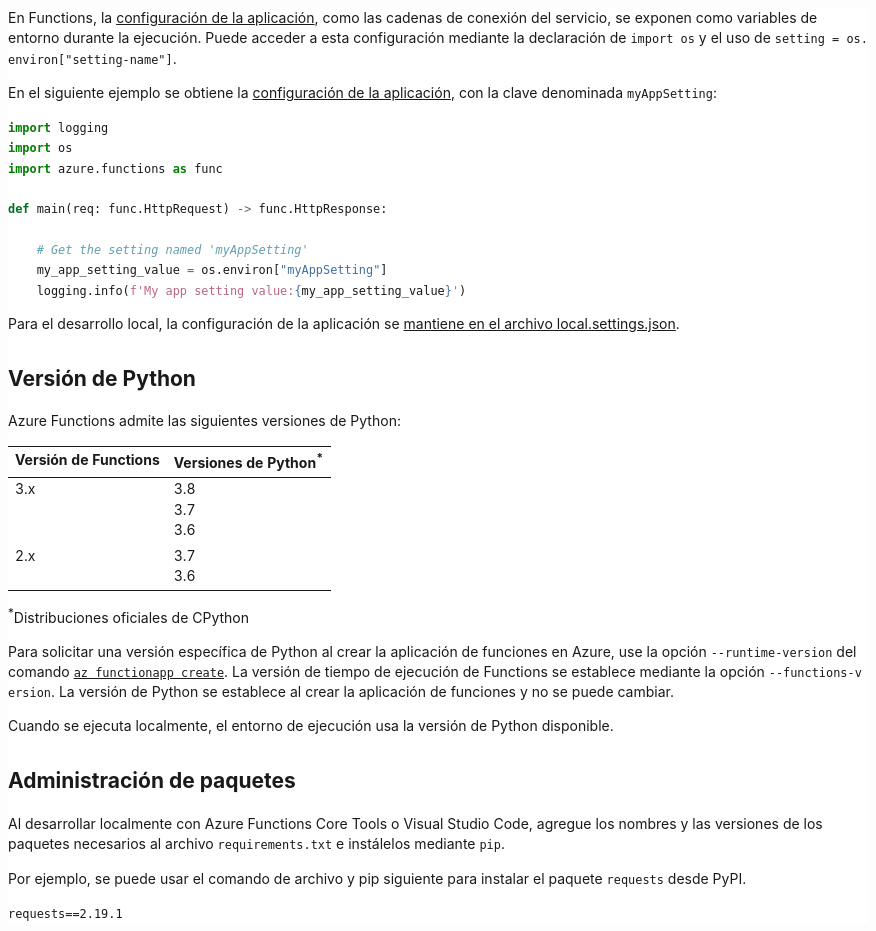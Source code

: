 En Functions, la [configuración de la aplicación](functions-app-settings.md), como las cadenas de conexión del servicio, se exponen como variables de entorno durante la ejecución. Puede acceder a esta configuración mediante la declaración de `import os` y el uso de `setting = os.environ["setting-name"]`.

En el siguiente ejemplo se obtiene la [configuración de la aplicación](functions-how-to-use-azure-function-app-settings.md#settings), con la clave denominada `myAppSetting`:

```python
import logging
import os
import azure.functions as func

def main(req: func.HttpRequest) -> func.HttpResponse:

    # Get the setting named 'myAppSetting'
    my_app_setting_value = os.environ["myAppSetting"]
    logging.info(f'My app setting value:{my_app_setting_value}')
```

Para el desarrollo local, la configuración de la aplicación se [mantiene en el archivo local.settings.json](functions-run-local.md#local-settings-file).

## <a name="python-version"></a>Versión de Python

Azure Functions admite las siguientes versiones de Python:

| Versión de Functions | Versiones de Python<sup>*</sup> |
| ----- | ----- |
| 3.x | 3.8<br/>3.7<br/>3.6 |
| 2.x | 3.7<br/>3.6 |

<sup>*</sup>Distribuciones oficiales de CPython

Para solicitar una versión específica de Python al crear la aplicación de funciones en Azure, use la opción `--runtime-version` del comando [`az functionapp create`](/cli/azure/functionapp#az-functionapp-create). La versión de tiempo de ejecución de Functions se establece mediante la opción `--functions-version`. La versión de Python se establece al crear la aplicación de funciones y no se puede cambiar.

Cuando se ejecuta localmente, el entorno de ejecución usa la versión de Python disponible.

## <a name="package-management"></a>Administración de paquetes

Al desarrollar localmente con Azure Functions Core Tools o Visual Studio Code, agregue los nombres y las versiones de los paquetes necesarios al archivo `requirements.txt` e instálelos mediante `pip`.

Por ejemplo, se puede usar el comando de archivo y pip siguiente para instalar el paquete `requests` desde PyPI.

```txt
requests==2.19.1
```


[HttpRequest]: /python/api/azure-functions/azure.functions.httprequest?view=azure-python
[HttpResponse]: /python/api/azure-functions/azure.functions.httpresponse?view=azure-python